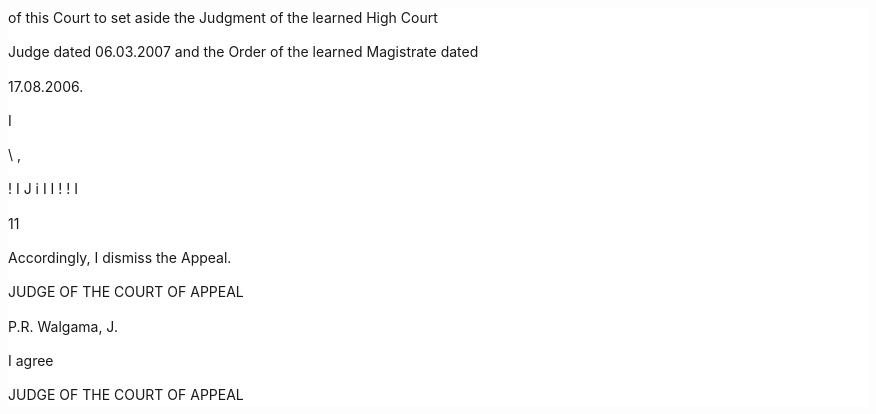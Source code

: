 of this Court to set aside the Judgment of the learned High Court

Judge dated 06.03.2007 and the Order of the learned Magistrate dated

17.08.2006.

I

\ ,

! I J i I I ! ! I

11

Accordingly, I dismiss the Appeal.

JUDGE OF THE COURT OF APPEAL

P.R. Walgama, J.

I agree

JUDGE OF THE COURT OF APPEAL